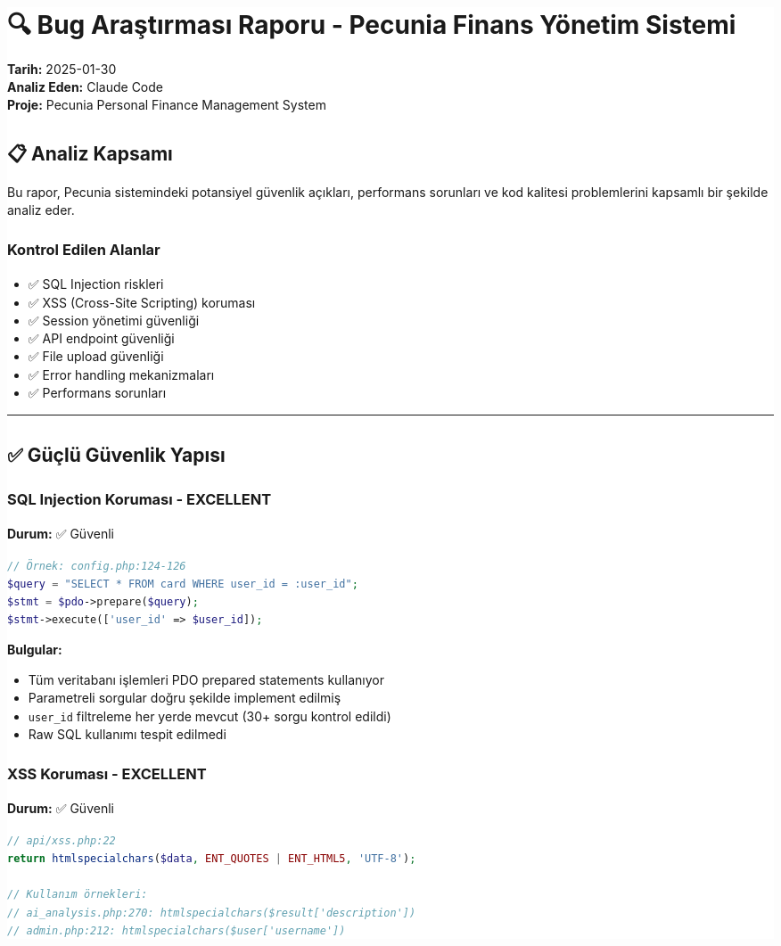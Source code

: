 # 🔍 Bug Araştırması Raporu - Pecunia Finans Yönetim Sistemi

**Tarih:** 2025-01-30  
**Analiz Eden:** Claude Code  
**Proje:** Pecunia Personal Finance Management System  

## 📋 Analiz Kapsamı

Bu rapor, Pecunia sistemindeki potansiyel güvenlik açıkları, performans sorunları ve kod kalitesi problemlerini kapsamlı bir şekilde analiz eder.

### Kontrol Edilen Alanlar

- ✅ SQL Injection riskleri
- ✅ XSS (Cross-Site Scripting) koruması
- ✅ Session yönetimi güvenliği
- ✅ API endpoint güvenliği
- ✅ File upload güvenliği
- ✅ Error handling mekanizmaları
- ✅ Performans sorunları

---

## ✅ **Güçlü Güvenlik Yapısı**

### SQL Injection Koruması - EXCELLENT

**Durum:** ✅ Güvenli

```php
// Örnek: config.php:124-126
$query = "SELECT * FROM card WHERE user_id = :user_id";
$stmt = $pdo->prepare($query);
$stmt->execute(['user_id' => $user_id]);
```

**Bulgular:**

- Tüm veritabanı işlemleri PDO prepared statements kullanıyor
- Parametreli sorgular doğru şekilde implement edilmiş
- `user_id` filtreleme her yerde mevcut (30+ sorgu kontrol edildi)
- Raw SQL kullanımı tespit edilmedi

### XSS Koruması - EXCELLENT

**Durum:** ✅ Güvenli

```php
// api/xss.php:22
return htmlspecialchars($data, ENT_QUOTES | ENT_HTML5, 'UTF-8');

// Kullanım örnekleri:
// ai_analysis.php:270: htmlspecialchars($result['description'])
// admin.php:212: htmlspecialchars($user['username'])
```
